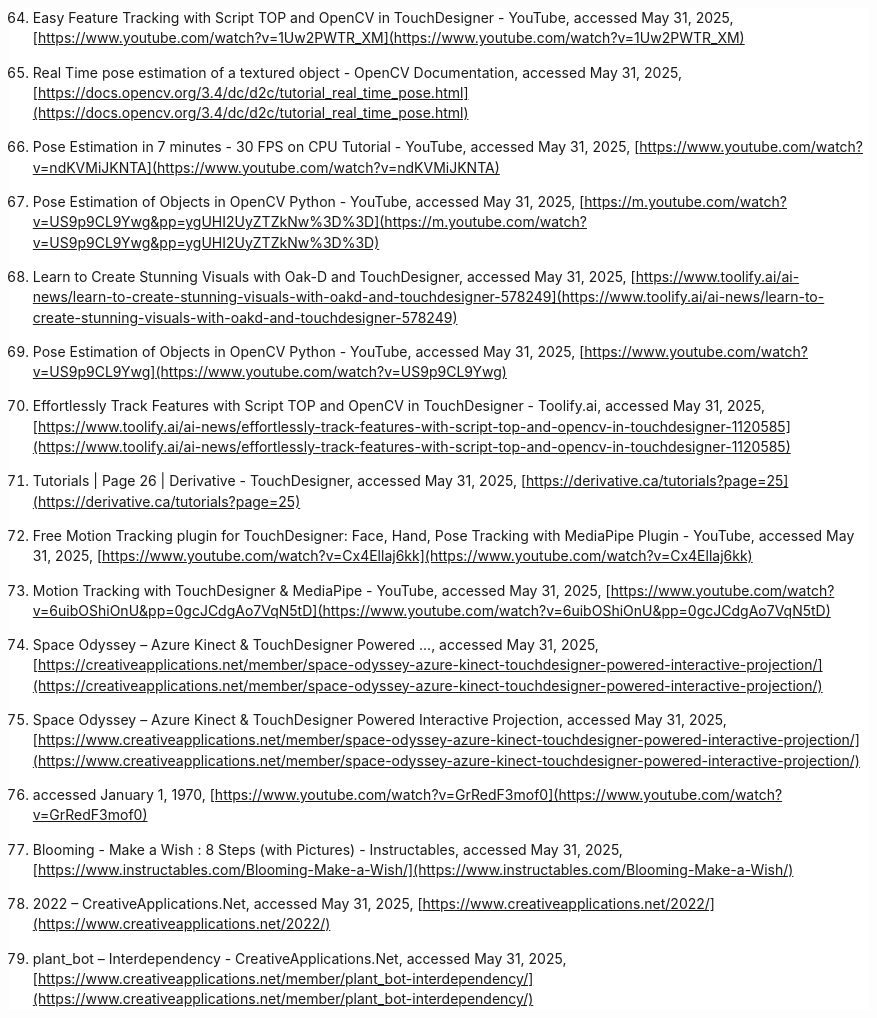 64. Easy Feature Tracking with Script TOP and OpenCV in TouchDesigner - YouTube, accessed May 31, 2025, [https://www.youtube.com/watch?v=1Uw2PWTR_XM](https://www.youtube.com/watch?v=1Uw2PWTR_XM)
    
65. Real Time pose estimation of a textured object - OpenCV Documentation, accessed May 31, 2025, [https://docs.opencv.org/3.4/dc/d2c/tutorial_real_time_pose.html](https://docs.opencv.org/3.4/dc/d2c/tutorial_real_time_pose.html)
    
66. Pose Estimation in 7 minutes - 30 FPS on CPU Tutorial - YouTube, accessed May 31, 2025, [https://www.youtube.com/watch?v=ndKVMiJKNTA](https://www.youtube.com/watch?v=ndKVMiJKNTA)
    
67. Pose Estimation of Objects in OpenCV Python - YouTube, accessed May 31, 2025, [https://m.youtube.com/watch?v=US9p9CL9Ywg&pp=ygUHI2UyZTZkNw%3D%3D](https://m.youtube.com/watch?v=US9p9CL9Ywg&pp=ygUHI2UyZTZkNw%3D%3D)
    
68. Learn to Create Stunning Visuals with Oak-D and TouchDesigner, accessed May 31, 2025, [https://www.toolify.ai/ai-news/learn-to-create-stunning-visuals-with-oakd-and-touchdesigner-578249](https://www.toolify.ai/ai-news/learn-to-create-stunning-visuals-with-oakd-and-touchdesigner-578249)
    
69. Pose Estimation of Objects in OpenCV Python - YouTube, accessed May 31, 2025, [https://www.youtube.com/watch?v=US9p9CL9Ywg](https://www.youtube.com/watch?v=US9p9CL9Ywg)
    
70. Effortlessly Track Features with Script TOP and OpenCV in TouchDesigner - Toolify.ai, accessed May 31, 2025, [https://www.toolify.ai/ai-news/effortlessly-track-features-with-script-top-and-opencv-in-touchdesigner-1120585](https://www.toolify.ai/ai-news/effortlessly-track-features-with-script-top-and-opencv-in-touchdesigner-1120585)
    
71. Tutorials | Page 26 | Derivative - TouchDesigner, accessed May 31, 2025, [https://derivative.ca/tutorials?page=25](https://derivative.ca/tutorials?page=25)
    
72. Free Motion Tracking plugin for TouchDesigner: Face, Hand, Pose Tracking with MediaPipe Plugin - YouTube, accessed May 31, 2025, [https://www.youtube.com/watch?v=Cx4Ellaj6kk](https://www.youtube.com/watch?v=Cx4Ellaj6kk)
    
73. Motion Tracking with TouchDesigner & MediaPipe - YouTube, accessed May 31, 2025, [https://www.youtube.com/watch?v=6uibOShiOnU&pp=0gcJCdgAo7VqN5tD](https://www.youtube.com/watch?v=6uibOShiOnU&pp=0gcJCdgAo7VqN5tD)
    
74. Space Odyssey – Azure Kinect & TouchDesigner Powered ..., accessed May 31, 2025, [https://creativeapplications.net/member/space-odyssey-azure-kinect-touchdesigner-powered-interactive-projection/](https://creativeapplications.net/member/space-odyssey-azure-kinect-touchdesigner-powered-interactive-projection/)
    
75. Space Odyssey – Azure Kinect & TouchDesigner Powered Interactive Projection, accessed May 31, 2025, [https://www.creativeapplications.net/member/space-odyssey-azure-kinect-touchdesigner-powered-interactive-projection/](https://www.creativeapplications.net/member/space-odyssey-azure-kinect-touchdesigner-powered-interactive-projection/)
    
76. accessed January 1, 1970, [https://www.youtube.com/watch?v=GrRedF3mof0](https://www.youtube.com/watch?v=GrRedF3mof0)
    
77. Blooming - Make a Wish : 8 Steps (with Pictures) - Instructables, accessed May 31, 2025, [https://www.instructables.com/Blooming-Make-a-Wish/](https://www.instructables.com/Blooming-Make-a-Wish/)
    
78. 2022 – CreativeApplications.Net, accessed May 31, 2025, [https://www.creativeapplications.net/2022/](https://www.creativeapplications.net/2022/)
    
79. plant_bot – Interdependency - CreativeApplications.Net, accessed May 31, 2025, [https://www.creativeapplications.net/member/plant_bot-interdependency/](https://www.creativeapplications.net/member/plant_bot-interdependency/)
    